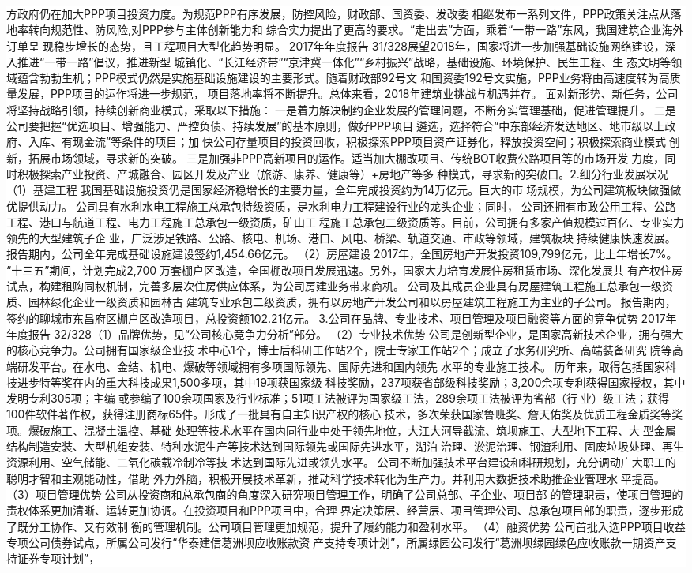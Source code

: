 方政府仍在加大PPP项目投资力度。为规范PPP有序发展，防控风险，财政部、国资委、发改委
相继发布一系列文件，PPP政策关注点从落地率转向规范性、防风险,对PPP参与主体创新能力和
综合实力提出了更高的要求。“走出去”方面，乘着“一带一路”东风，我国建筑企业海外订单呈
现稳步增长的态势，且工程项目大型化趋势明显。
2017年年度报告
31/328展望2018年，国家将进一步加强基础设施网络建设，深入推进“一带一路”倡议，推进新型
城镇化、“长江经济带”“京津冀一体化”“乡村振兴”战略，基础设施、环境保护、民生工程、生
态文明等领域蕴含勃勃生机；PPP模式仍然是实施基础设施建设的主要形式。随着财政部92号文
和国资委192号文实施，PPP业务将由高速度转为高质量发展，PPP项目的运作将进一步规范，
项目落地率将不断提升。总体来看，2018年建筑业挑战与机遇并存。
面对新形势、新任务，公司将坚持战略引领，持续创新商业模式，采取以下措施：
一是着力解决制约企业发展的管理问题，不断夯实管理基础，促进管理提升。
二是公司要把握“优选项目、增强能力、严控负债、持续发展”的基本原则，做好PPP项目
遴选，选择符合“中东部经济发达地区、地市级以上政府、入库、有现金流”等条件的项目；加
快公司存量项目的投资回收，积极探索PPP项目资产证券化，释放投资空间；积极探索商业模式
创新，拓展市场领域，寻求新的突破。
三是加强非PPP高新项目的运作。适当加大棚改项目、传统BOT收费公路项目等的市场开发
力度，同时积极探索产业投资、产城融合、园区开发及产业（旅游、康养、健康等）+房地产等多
种模式，寻求新的突破口。2.细分行业发展状况
（1）基建工程
我国基础设施投资仍是国家经济稳增长的主要力量，全年完成投资约为14万亿元。巨大的市
场规模，为公司建筑板块做强做优提供动力。
公司具有水利水电工程施工总承包特级资质，是水利电力工程建设行业的龙头企业；同时，
公司还拥有市政公用工程、公路工程、港口与航道工程、电力工程施工总承包一级资质，矿山工
程施工总承包二级资质等。目前，公司拥有多家产值规模过百亿、专业实力领先的大型建筑子企
业，广泛涉足铁路、公路、核电、机场、港口、风电、桥梁、轨道交通、市政等领域，建筑板块
持续健康快速发展。
报告期内，公司全年完成基础设施建设签约1,454.66亿元。
（2）房屋建设
2017年，全国房地产开发投资109,799亿元，比上年增长7%。
“十三五”期间，计划完成2,700
万套棚户区改造，全国棚改项目发展迅速。另外，国家大力培育发展住房租赁市场、深化发展共
有产权住房试点，构建租购同权机制，完善多层次住房供应体系，为公司房建业务带来商机。
公司及其成员企业具有房屋建筑工程施工总承包一级资质、园林绿化企业一级资质和园林古
建筑专业承包二级资质，拥有以房地产开发公司和以房屋建筑工程施工为主业的子公司。
报告期内，签约的聊城市东昌府区棚户区改造项目，总投资额102.21亿元。
3.公司在品牌、专业技术、项目管理及项目融资等方面的竞争优势
2017年年度报告
32/328（1）品牌优势，见“公司核心竞争力分析”部分。
（2）专业技术优势
公司是创新型企业，是国家高新技术企业，拥有强大的核心竞争力。公司拥有国家级企业技
术中心1个，博士后科研工作站2个，院士专家工作站2个；成立了水务研究所、高端装备研究
院等高端研发平台。在水电、金结、机电、爆破等领域拥有多项国际领先、国际先进和国内领先
水平的专业施工技术。
历年来，取得包括国家科技进步特等奖在内的重大科技成果1,500多项，其中19项获国家级
科技奖励，237项获省部级科技奖励；3,200余项专利获得国家授权，其中发明专利305项；主编
或参编了100余项国家及行业标准；51项工法被评为国家级工法，289余项工法被评为省部（行
业）级工法；获得100件软件著作权，获得注册商标65件。形成了一批具有自主知识产权的核心
技术，多次荣获国家鲁班奖、詹天佑奖及优质工程金质奖等奖项。爆破施工、混凝土温控、基础
处理等技术水平在国内同行业中处于领先地位，大江大河导截流、筑坝施工、大型地下工程、大
型金属结构制造安装、大型机组安装、特种水泥生产等技术达到国际领先或国际先进水平，湖泊
治理、淤泥治理、钢渣利用、固废垃圾处理、再生资源利用、空气储能、二氧化碳载冷制冷等技
术达到国际先进或领先水平。
公司不断加强技术平台建设和科研规划，充分调动广大职工的聪明才智和主观能动性，借助
外力外脑，积极开展技术革新，推动科学技术转化为生产力。并利用大数据技术助推企业管理水
平提高。
（3）项目管理优势
公司从投资商和总承包商的角度深入研究项目管理工作，明确了公司总部、子企业、项目部
的管理职责，使项目管理的责权体系更加清晰、运转更加协调。在投资项目和PPP项目中，合理
界定决策层、经营层、项目管理公司、总承包项目部的职责，逐步形成了既分工协作、又有效制
衡的管理机制。公司项目管理更加规范，提升了履约能力和盈利水平。
（4）融资优势
公司首批入选PPP项目收益专项公司债券试点，所属公司发行“华泰建信葛洲坝应收账款资
产支持专项计划”，所属绿园公司发行“葛洲坝绿园绿色应收账款一期资产支持证券专项计划”，